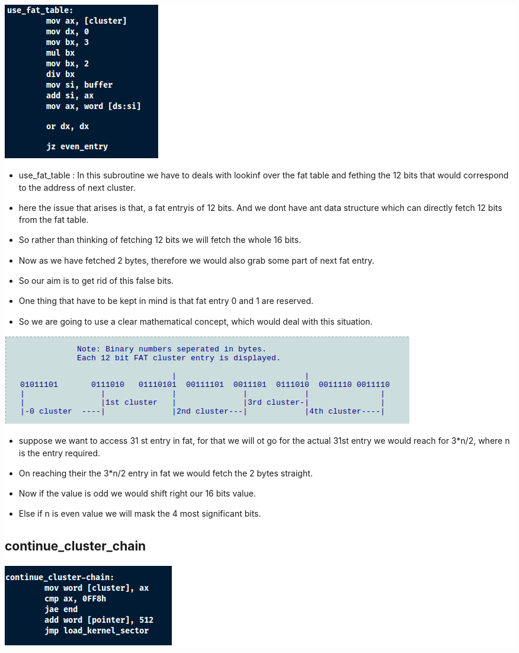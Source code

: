 <img src="images/code11.png">

* use_fat_table : In this subroutine we have to deals with lookinf over the fat table and fething the 12 bits that would correspond to the address of next cluster.

* here the issue that arises is that, a fat entryis of 12 bits. And we dont have ant data structure which can directly fetch 12 bits from the fat table.

* So rather than thinking of fetching 12 bits we will fetch the whole 16 bits. 

* Now as we have fetched 2 bytes, therefore we would also grab some part of next fat entry.

* So our aim is to get rid of this false bits.

* One thing that have to be kept in mind is that fat entry 0 and 1 are reserved.

* So we are going to use a clear mathematical concept, which would deal with this situation.
<img src="images/oddeven.png">


* suppose we want to access 31 st entry in fat, for that we will ot go for the actual 31st entry we would reach for 3*n/2, where n is the entry required.

* On reaching their the 3*n/2 entry in fat we would fetch the 2 bytes straight.

* Now if the value is odd we would shift right our 16 bits value.

* Else if n is even value we will mask the 4 most significant bits.

## continue_cluster_chain
<img src="images/code12.png">
